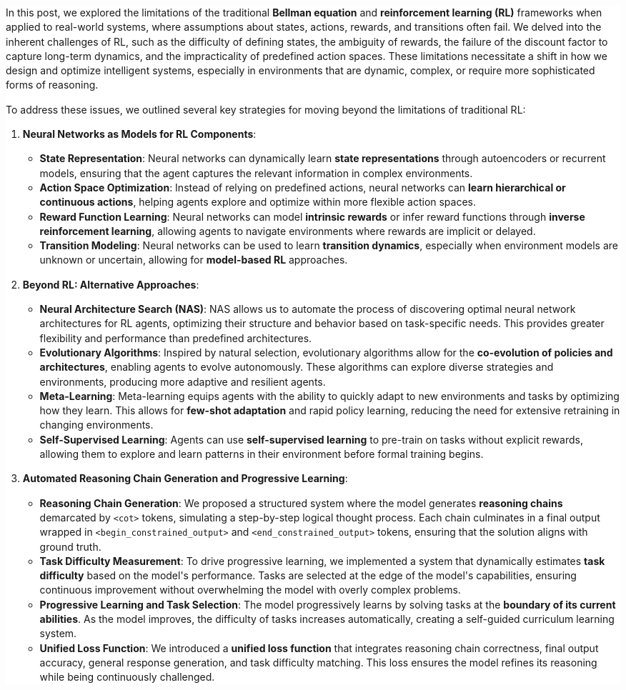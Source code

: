 In this post, we explored the limitations of the traditional **Bellman equation** and **reinforcement learning (RL)** frameworks when applied to real-world systems, where assumptions about states, actions, rewards, and transitions often fail. We delved into the inherent challenges of RL, such as the difficulty of defining states, the ambiguity of rewards, the failure of the discount factor to capture long-term dynamics, and the impracticality of predefined action spaces. These limitations necessitate a shift in how we design and optimize intelligent systems, especially in environments that are dynamic, complex, or require more sophisticated forms of reasoning.

To address these issues, we outlined several key strategies for moving beyond the limitations of traditional RL:

1. **Neural Networks as Models for RL Components**:
   - **State Representation**: Neural networks can dynamically learn **state representations** through autoencoders or recurrent models, ensuring that the agent captures the relevant information in complex environments.
   - **Action Space Optimization**: Instead of relying on predefined actions, neural networks can **learn hierarchical or continuous actions**, helping agents explore and optimize within more flexible action spaces.
   - **Reward Function Learning**: Neural networks can model **intrinsic rewards** or infer reward functions through **inverse reinforcement learning**, allowing agents to navigate environments where rewards are implicit or delayed.
   - **Transition Modeling**: Neural networks can be used to learn **transition dynamics**, especially when environment models are unknown or uncertain, allowing for **model-based RL** approaches.

2. **Beyond RL: Alternative Approaches**:
   - **Neural Architecture Search (NAS)**: NAS allows us to automate the process of discovering optimal neural network architectures for RL agents, optimizing their structure and behavior based on task-specific needs. This provides greater flexibility and performance than predefined architectures.
   - **Evolutionary Algorithms**: Inspired by natural selection, evolutionary algorithms allow for the **co-evolution of policies and architectures**, enabling agents to evolve autonomously. These algorithms can explore diverse strategies and environments, producing more adaptive and resilient agents.
   - **Meta-Learning**: Meta-learning equips agents with the ability to quickly adapt to new environments and tasks by optimizing how they learn. This allows for **few-shot adaptation** and rapid policy learning, reducing the need for extensive retraining in changing environments.
   - **Self-Supervised Learning**: Agents can use **self-supervised learning** to pre-train on tasks without explicit rewards, allowing them to explore and learn patterns in their environment before formal training begins.

3. **Automated Reasoning Chain Generation and Progressive Learning**:
   - **Reasoning Chain Generation**: We proposed a structured system where the model generates **reasoning chains** demarcated by `<cot>` tokens, simulating a step-by-step logical thought process. Each chain culminates in a final output wrapped in `<begin_constrained_output>` and `<end_constrained_output>` tokens, ensuring that the solution aligns with ground truth.
   - **Task Difficulty Measurement**: To drive progressive learning, we implemented a system that dynamically estimates **task difficulty** based on the model's performance. Tasks are selected at the edge of the model's capabilities, ensuring continuous improvement without overwhelming the model with overly complex problems.
   - **Progressive Learning and Task Selection**: The model progressively learns by solving tasks at the **boundary of its current abilities**. As the model improves, the difficulty of tasks increases automatically, creating a self-guided curriculum learning system.
   - **Unified Loss Function**: We introduced a **unified loss function** that integrates reasoning chain correctness, final output accuracy, general response generation, and task difficulty matching. This loss ensures the model refines its reasoning while being continuously challenged.
